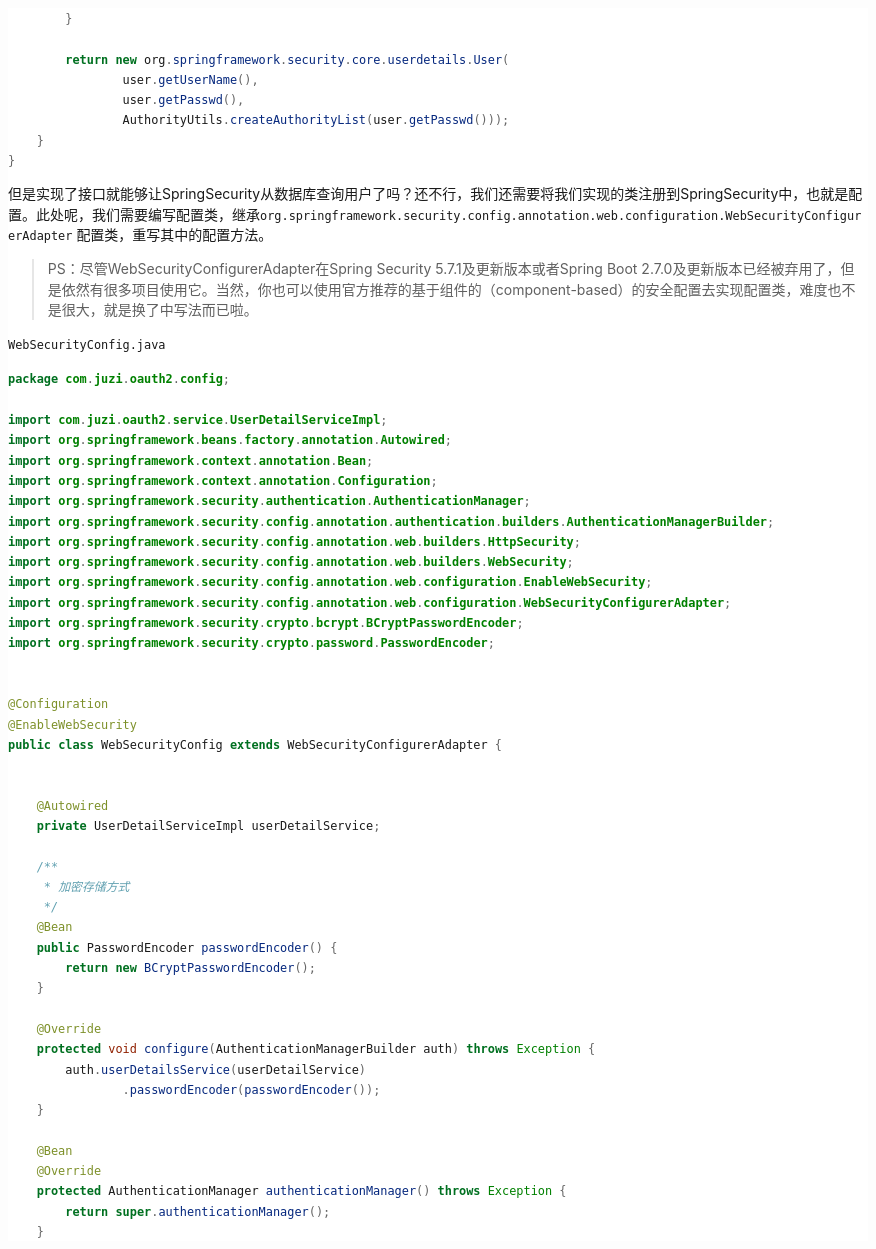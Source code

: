 ```java
        }

        return new org.springframework.security.core.userdetails.User(
                user.getUserName(),
                user.getPasswd(),
                AuthorityUtils.createAuthorityList(user.getPasswd()));
    }
}
```

但是实现了接口就能够让SpringSecurity从数据库查询用户了吗？还不行，我们还需要将我们实现的类注册到SpringSecurity中，也就是配置。此处呢，我们需要编写配置类，继承`org.springframework.security.config.annotation.web.configuration.WebSecurityConfigurerAdapter`
配置类，重写其中的配置方法。

> PS：尽管WebSecurityConfigurerAdapter在Spring Security 5.7.1及更新版本或者Spring Boot
> 2.7.0及更新版本已经被弃用了，但是依然有很多项目使用它。当然，你也可以使用官方推荐的基于组件的（component-based）的安全配置去实现配置类，难度也不是很大，就是换了中写法而已啦。

`WebSecurityConfig.java`

```java
package com.juzi.oauth2.config;

import com.juzi.oauth2.service.UserDetailServiceImpl;
import org.springframework.beans.factory.annotation.Autowired;
import org.springframework.context.annotation.Bean;
import org.springframework.context.annotation.Configuration;
import org.springframework.security.authentication.AuthenticationManager;
import org.springframework.security.config.annotation.authentication.builders.AuthenticationManagerBuilder;
import org.springframework.security.config.annotation.web.builders.HttpSecurity;
import org.springframework.security.config.annotation.web.builders.WebSecurity;
import org.springframework.security.config.annotation.web.configuration.EnableWebSecurity;
import org.springframework.security.config.annotation.web.configuration.WebSecurityConfigurerAdapter;
import org.springframework.security.crypto.bcrypt.BCryptPasswordEncoder;
import org.springframework.security.crypto.password.PasswordEncoder;


@Configuration
@EnableWebSecurity
public class WebSecurityConfig extends WebSecurityConfigurerAdapter {


    @Autowired
    private UserDetailServiceImpl userDetailService;

    /**
     * 加密存储方式
     */
    @Bean
    public PasswordEncoder passwordEncoder() {
        return new BCryptPasswordEncoder();
    }

    @Override
    protected void configure(AuthenticationManagerBuilder auth) throws Exception {
        auth.userDetailsService(userDetailService)
                .passwordEncoder(passwordEncoder());
    }

    @Bean
    @Override
    protected AuthenticationManager authenticationManager() throws Exception {
        return super.authenticationManager();
    }
```